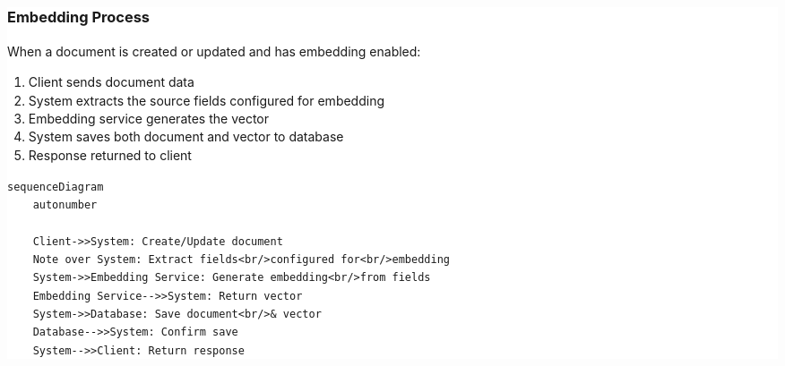 ### Embedding Process
When a document is created or updated and has embedding enabled:

1. Client sends document data
2. System extracts the source fields configured for embedding
3. Embedding service generates the vector
4. System saves both document and vector to database
5. Response returned to client

```mermaid
sequenceDiagram
    autonumber
    
    Client->>System: Create/Update document
    Note over System: Extract fields<br/>configured for<br/>embedding
    System->>Embedding Service: Generate embedding<br/>from fields
    Embedding Service-->>System: Return vector
    System->>Database: Save document<br/>& vector
    Database-->>System: Confirm save
    System-->>Client: Return response
``` 
